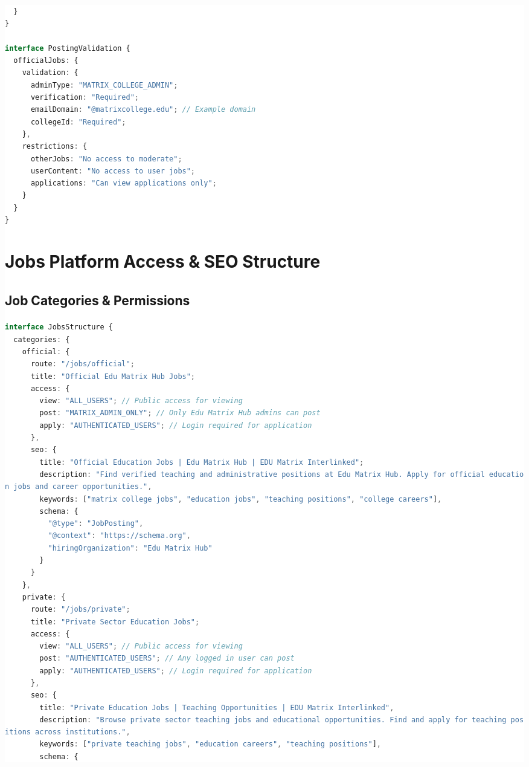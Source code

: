 ```typescript
  }
}

interface PostingValidation {
  officialJobs: {
    validation: {
      adminType: "MATRIX_COLLEGE_ADMIN";
      verification: "Required";
      emailDomain: "@matrixcollege.edu"; // Example domain
      collegeId: "Required";
    },
    restrictions: {
      otherJobs: "No access to moderate";
      userContent: "No access to user jobs";
      applications: "Can view applications only";
    }
  }
}
```

# Jobs Platform Access & SEO Structure

## Job Categories & Permissions
```typescript
interface JobsStructure {
  categories: {
    official: {
      route: "/jobs/official";
      title: "Official Edu Matrix Hub Jobs";
      access: {
        view: "ALL_USERS"; // Public access for viewing
        post: "MATRIX_ADMIN_ONLY"; // Only Edu Matrix Hub admins can post
        apply: "AUTHENTICATED_USERS"; // Login required for application
      },
      seo: {
        title: "Official Education Jobs | Edu Matrix Hub | EDU Matrix Interlinked";
        description: "Find verified teaching and administrative positions at Edu Matrix Hub. Apply for official education jobs and career opportunities.",
        keywords: ["matrix college jobs", "education jobs", "teaching positions", "college careers"],
        schema: {
          "@type": "JobPosting",
          "@context": "https://schema.org",
          "hiringOrganization": "Edu Matrix Hub"
        }
      }
    },
    private: {
      route: "/jobs/private";
      title: "Private Sector Education Jobs";
      access: {
        view: "ALL_USERS"; // Public access for viewing
        post: "AUTHENTICATED_USERS"; // Any logged in user can post
        apply: "AUTHENTICATED_USERS"; // Login required for application
      },
      seo: {
        title: "Private Education Jobs | Teaching Opportunities | EDU Matrix Interlinked",
        description: "Browse private sector teaching jobs and educational opportunities. Find and apply for teaching positions across institutions.",
        keywords: ["private teaching jobs", "education careers", "teaching positions"],
        schema: {
```